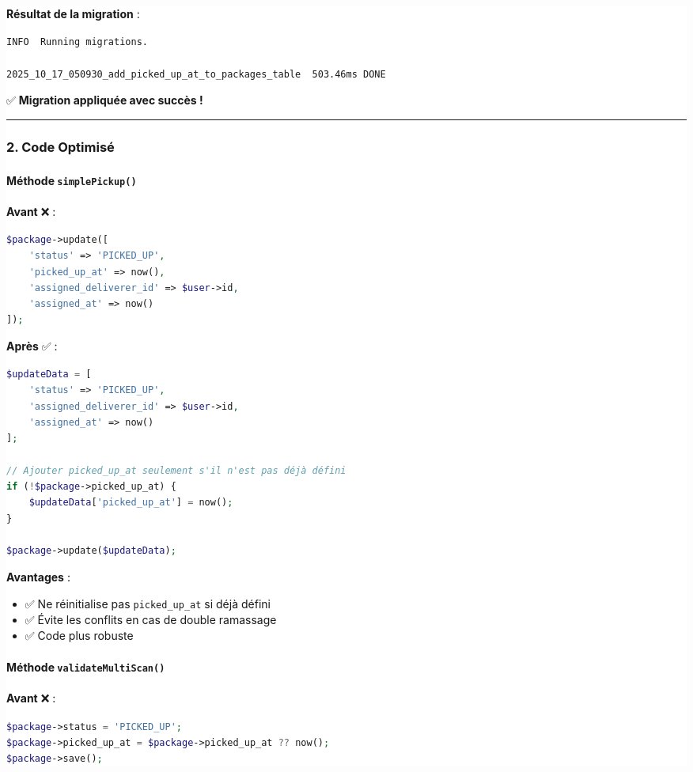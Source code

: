 **Résultat de la migration** :
```
INFO  Running migrations.

2025_10_17_050930_add_picked_up_at_to_packages_table  503.46ms DONE
```

✅ **Migration appliquée avec succès !**

---

### **2. Code Optimisé**

#### **Méthode `simplePickup()`**

**Avant** ❌ :
```php
$package->update([
    'status' => 'PICKED_UP',
    'picked_up_at' => now(),
    'assigned_deliverer_id' => $user->id,
    'assigned_at' => now()
]);
```

**Après** ✅ :
```php
$updateData = [
    'status' => 'PICKED_UP',
    'assigned_deliverer_id' => $user->id,
    'assigned_at' => now()
];

// Ajouter picked_up_at seulement s'il n'est pas déjà défini
if (!$package->picked_up_at) {
    $updateData['picked_up_at'] = now();
}

$package->update($updateData);
```

**Avantages** :
- ✅ Ne réinitialise pas `picked_up_at` si déjà défini
- ✅ Évite les conflits en cas de double ramassage
- ✅ Code plus robuste

#### **Méthode `validateMultiScan()`**

**Avant** ❌ :
```php
$package->status = 'PICKED_UP';
$package->picked_up_at = $package->picked_up_at ?? now();
$package->save();
```
